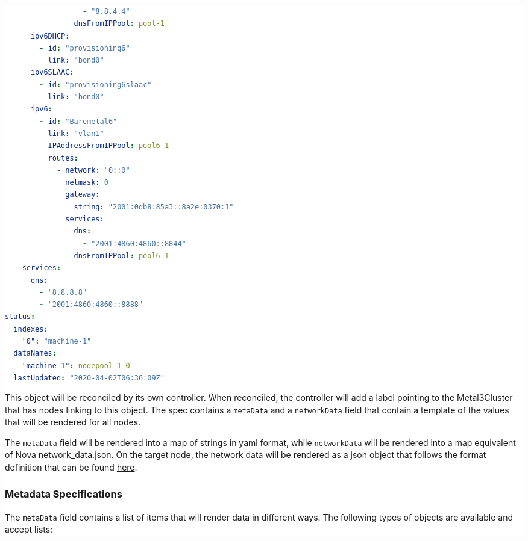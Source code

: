 ```yaml
                  - "8.8.4.4"
                dnsFromIPPool: pool-1
      ipv6DHCP:
        - id: "provisioning6"
          link: "bond0"
      ipv6SLAAC:
        - id: "provisioning6slaac"
          link: "bond0"
      ipv6:
        - id: "Baremetal6"
          link: "vlan1"
          IPAddressFromIPPool: pool6-1
          routes:
            - network: "0::0"
              netmask: 0
              gateway:
                string: "2001:0db8:85a3::8a2e:0370:1"
              services:
                dns:
                  - "2001:4860:4860::8844"
                dnsFromIPPool: pool6-1
    services:
      dns:
        - "8.8.8.8"
        - "2001:4860:4860::8888"
status:
  indexes:
    "0": "machine-1"
  dataNames:
    "machine-1": nodepool-1-0
  lastUpdated: "2020-04-02T06:36:09Z"
```

This object will be reconciled by its own controller. When reconciled,
the controller will add a label pointing to the Metal3Cluster that has nodes
linking to this object. The spec contains a `metaData` and a `networkData` field
that contain a template of the values that will be rendered for all nodes.

The `metaData` field will be rendered into a map of strings in yaml format,
while `networkData` will be rendered into a map equivalent of
[Nova network_data.json](https://docs.openstack.org/nova/latest/user/metadata.html#openstack-format-metadata).
On the target node, the network data will be rendered as a json object that
follows the format definition that can be found
[here](https://docs.openstack.org/nova/latest/_downloads/9119ca7ac90aa2990e762c08baea3a36/network_data.json).

### Metadata Specifications

The `metaData` field contains a list of items that will render data in different
ways. The following types of objects are available and accept lists:
